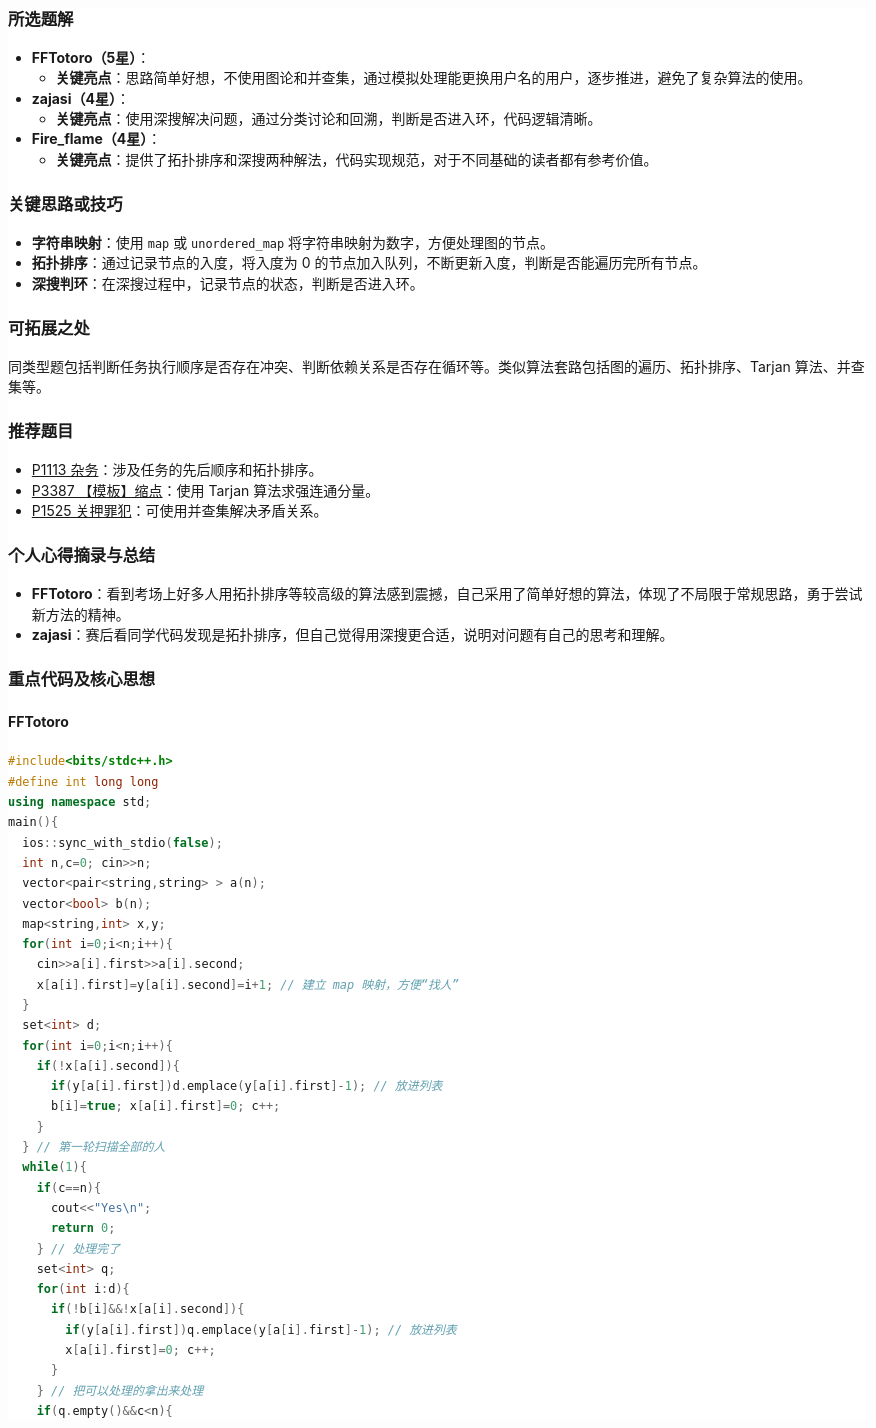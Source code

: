 ### 所选题解
- **FFTotoro（5星）**：
    - **关键亮点**：思路简单好想，不使用图论和并查集，通过模拟处理能更换用户名的用户，逐步推进，避免了复杂算法的使用。
- **zajasi（4星）**：
    - **关键亮点**：使用深搜解决问题，通过分类讨论和回溯，判断是否进入环，代码逻辑清晰。
- **Fire_flame（4星）**：
    - **关键亮点**：提供了拓扑排序和深搜两种解法，代码实现规范，对于不同基础的读者都有参考价值。

### 关键思路或技巧
- **字符串映射**：使用 `map` 或 `unordered_map` 将字符串映射为数字，方便处理图的节点。
- **拓扑排序**：通过记录节点的入度，将入度为 0 的节点加入队列，不断更新入度，判断是否能遍历完所有节点。
- **深搜判环**：在深搜过程中，记录节点的状态，判断是否进入环。

### 可拓展之处
同类型题包括判断任务执行顺序是否存在冲突、判断依赖关系是否存在循环等。类似算法套路包括图的遍历、拓扑排序、Tarjan 算法、并查集等。

### 推荐题目
- [P1113 杂务](https://www.luogu.com.cn/problem/P1113)：涉及任务的先后顺序和拓扑排序。
- [P3387 【模板】缩点](https://www.luogu.com.cn/problem/P3387)：使用 Tarjan 算法求强连通分量。
- [P1525 关押罪犯](https://www.luogu.com.cn/problem/P1525)：可使用并查集解决矛盾关系。

### 个人心得摘录与总结
- **FFTotoro**：看到考场上好多人用拓扑排序等较高级的算法感到震撼，自己采用了简单好想的算法，体现了不局限于常规思路，勇于尝试新方法的精神。
- **zajasi**：赛后看同学代码发现是拓扑排序，但自己觉得用深搜更合适，说明对问题有自己的思考和理解。

### 重点代码及核心思想
#### FFTotoro
```cpp
#include<bits/stdc++.h>
#define int long long
using namespace std;
main(){
  ios::sync_with_stdio(false);
  int n,c=0; cin>>n;
  vector<pair<string,string> > a(n);
  vector<bool> b(n);
  map<string,int> x,y;
  for(int i=0;i<n;i++){
    cin>>a[i].first>>a[i].second;
    x[a[i].first]=y[a[i].second]=i+1; // 建立 map 映射，方便“找人”
  }
  set<int> d;
  for(int i=0;i<n;i++){
    if(!x[a[i].second]){
      if(y[a[i].first])d.emplace(y[a[i].first]-1); // 放进列表
      b[i]=true; x[a[i].first]=0; c++;
    }
  } // 第一轮扫描全部的人
  while(1){
    if(c==n){
      cout<<"Yes\n";
      return 0;
    } // 处理完了
    set<int> q;
    for(int i:d){
      if(!b[i]&&!x[a[i].second]){
        if(y[a[i].first])q.emplace(y[a[i].first]-1); // 放进列表
        x[a[i].first]=0; c++;
      }
    } // 把可以处理的拿出来处理
    if(q.empty()&&c<n){
```

[problemUrl]: https://atcoder.jp/contests/abc285/tasks/abc285_d